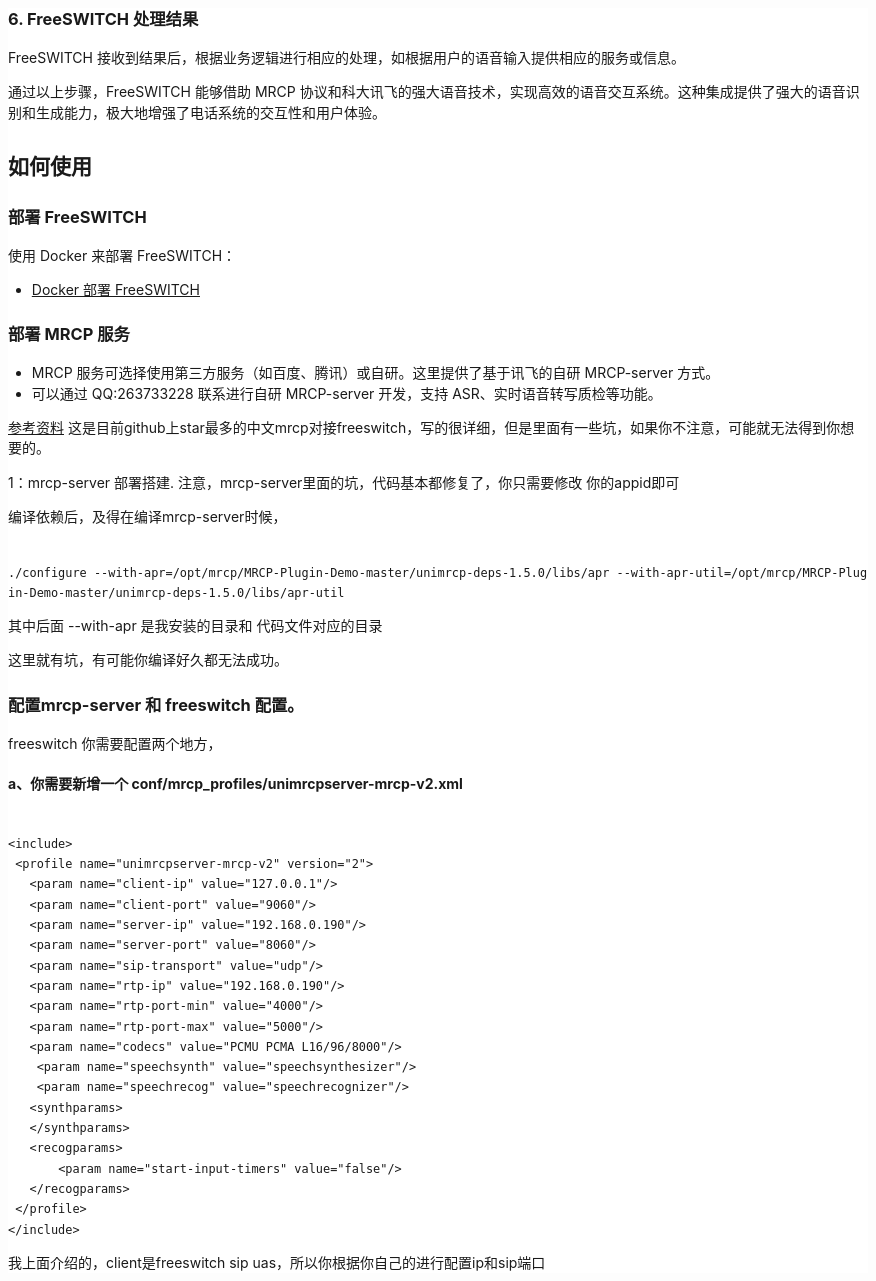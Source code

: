 ### 6. FreeSWITCH 处理结果
FreeSWITCH 接收到结果后，根据业务逻辑进行相应的处理，如根据用户的语音输入提供相应的服务或信息。

通过以上步骤，FreeSWITCH 能够借助 MRCP 协议和科大讯飞的强大语音技术，实现高效的语音交互系统。这种集成提供了强大的语音识别和生成能力，极大地增强了电话系统的交互性和用户体验。

## 如何使用

### 部署 FreeSWITCH
使用 Docker 来部署 FreeSWITCH：
- [Docker 部署 FreeSWITCH](https://github.com/laoyin/freeswitch_docker_file)

### 部署 MRCP 服务
- MRCP 服务可选择使用第三方服务（如百度、腾讯）或自研。这里提供了基于讯飞的自研 MRCP-server 方式。
- 可以通过 QQ:263733228 联系进行自研 MRCP-server 开发，支持 ASR、实时语音转写质检等功能。


[参考资料](https://github.com/wangkaisine/mrcp-plugin-with-freeswitch)
这是目前github上star最多的中文mrcp对接freeswitch，写的很详细，但是里面有一些坑，如果你不注意，可能就无法得到你想要的。

1：mrcp-server 部署搭建. 注意，mrcp-server里面的坑，代码基本都修复了，你只需要修改 你的appid即可

编译依赖后，及得在编译mrcp-server时候，
```

./configure --with-apr=/opt/mrcp/MRCP-Plugin-Demo-master/unimrcp-deps-1.5.0/libs/apr --with-apr-util=/opt/mrcp/MRCP-Plugin-Demo-master/unimrcp-deps-1.5.0/libs/apr-util

```

其中后面 --with-apr 是我安装的目录和 代码文件对应的目录

这里就有坑，有可能你编译好久都无法成功。



### 配置mrcp-server 和 freeswitch 配置。

freeswitch 你需要配置两个地方，

#### a、你需要新增一个 conf/mrcp_profiles/unimrcpserver-mrcp-v2.xml
```

<include>
 <profile name="unimrcpserver-mrcp-v2" version="2">
   <param name="client-ip" value="127.0.0.1"/>
   <param name="client-port" value="9060"/>
   <param name="server-ip" value="192.168.0.190"/>
   <param name="server-port" value="8060"/>
   <param name="sip-transport" value="udp"/>
   <param name="rtp-ip" value="192.168.0.190"/>
   <param name="rtp-port-min" value="4000"/>
   <param name="rtp-port-max" value="5000"/>
   <param name="codecs" value="PCMU PCMA L16/96/8000"/>
    <param name="speechsynth" value="speechsynthesizer"/>
    <param name="speechrecog" value="speechrecognizer"/>
   <synthparams>
   </synthparams>
   <recogparams>
       <param name="start-input-timers" value="false"/>
   </recogparams>
 </profile>
</include>

```
我上面介绍的，client是freeswitch sip uas，所以你根据你自己的进行配置ip和sip端口

